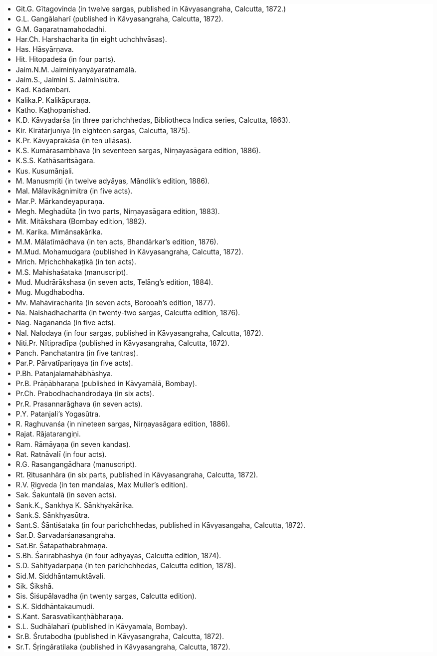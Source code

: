 - Git.G.	Gītagovinda (in twelve sargas, published in Kāvyasangraha, Calcutta, 1872.)
- G.L.	Gangālaharī (published in Kāvyasangraha, Calcutta, 1872).
- G.M.	Gaṇaratnamahodadhi.
- Har.Ch.	Harshacharita (in eight uchchhvāsas).
- Has.	Hāsyārṇava.
- Hit.	Hitopadeśa (in four parts).
- Jaim.N.M.	Jaiminīyanyāyaratnamālā.
- Jaim.S., Jaimini S.	Jaiminisūtra.
- Kad.	Kādambarī.
- Kalika.P.	Kalikāpuraṇa.
- Katho.	Kaṭhopanishad.
- K.D. 	Kāvyadarśa (in three parichchhedas, Bibliotheca Indica series, Calcutta, 1863).
- Kir.	Kirātārjunīya (in eighteen sargas, Calcutta, 1875).
- K.Pr.	Kāvyaprakāśa (in ten ullāsas).
- K.S.	Kumārasambhava (in seventeen sargas, Nirṇayasāgara edition, 1886).
- K.S.S. 	Kathāsaritsāgara.
- Kus.	Kusumānjali.
- M.	Manusmṛiti (in twelve adyāyas, Māndlik’s edition, 1886).
- Mal.	Mālavikāgnimitra (in five acts).
- Mar.P.	Mārkandeyapuraṇa.
- Megh.	Meghadūta (in two parts, Nirṇayasāgara edition, 1883).
- Mit.	Mitākshara (Bombay edition, 1882).
- M. Karika.	Mimānsakārika.
- M.M.	Mālatīmādhava (in ten acts, Bhandārkar’s edition, 1876).
- M.Mud.	Mohamudgara (published in Kāvyasangraha, Calcutta, 1872).
- Mrich.	Mṛichchhakaṭikā (in ten acts).
- M.S.	Mahishaśataka (manuscript).
- Mud.	Mudrārākshasa (in seven acts, Telāng’s edition, 1884).
- Mug.	Mugdhabodha.
- Mv.	Mahāvīracharita (in seven acts, Borooah’s edition, 1877).
- Na.	Naishadhacharita (in twenty-two sargas, Calcutta edition, 1876).
- Nag.	Nāgānanda (in five acts).
- Nal.	Nalodaya (in four sargas, published in Kāvyasangraha, Calcutta, 1872).
- Niti.Pr.	Nītipradīpa (published in Kāvyasangraha, Calcutta, 1872).
- Panch.	Panchatantra (in five tantras).
- Par.P.	Pārvatīpariṇaya (in five acts).
- P.Bh.	Patanjalamahābhāshya.
- Pr.B.	Prāṇābharaṇa (published in Kāvyamālā, Bombay).
- Pr.Ch.	Prabodhachandrodaya (in six acts).
- Pr.R.	Prasannarāghava (in seven acts).
- P.Y.	Patanjali’s Yogasūtra.
- R.	Raghuvanśa (in nineteen sargas, Nirṇayasāgara edition, 1886).
- Rajat.	Rājatarangiṇi.
- Ram.	Rāmāyaṇa (in seven kandas).
- Rat.	Ratnāvalī (in four acts).
- R.G.	Rasangangādhara (manuscript).
- Rt.	Ṛitusanhāra (in six parts, published in Kāvyasangraha, Calcutta, 1872).
- R.V.	Ṛigveda (in ten mandalas, Max Muller’s edition).
- Sak.	Śakuntalā (in seven acts).
- Sank.K., Sankhya K.	Sānkhyakārika.
- Sank.S.	Sānkhyasūtra.
- Sant.S.	Śāntiśataka (in four parichchhedas, published in Kāvyasangaha, Calcutta, 1872).
- Sar.D.	Sarvadarśanasangraha.
- Sat.Br.	Śatapathabrāhmaṇa.
- S.Bh.	Śārīrabhāshya (in four adhyāyas, Calcutta edition, 1874).
- S.D.	Sāhityadarpaṇa (in ten parichchhedas, Calcutta edition, 1878).
- Sid.M.	Siddhāntamuktāvali.
- Sik.	Śikshā.
- Sis.	Śiśupālavadha (in twenty sargas, Calcutta edition).
- S.K.	Siddhāntakaumudi.
- S.Kant.	Sarasvatīkaṇṭhābharaṇa.
- S.L.	Sudhālaharī (published in Kāvyamala, Bombay).
- Sr.B.	Śrutabodha (published in Kāvyasangraha, Calcutta, 1872).
- Sr.T.	Śṛingāratilaka (published in Kāvyasangraha, Calcutta, 1872).